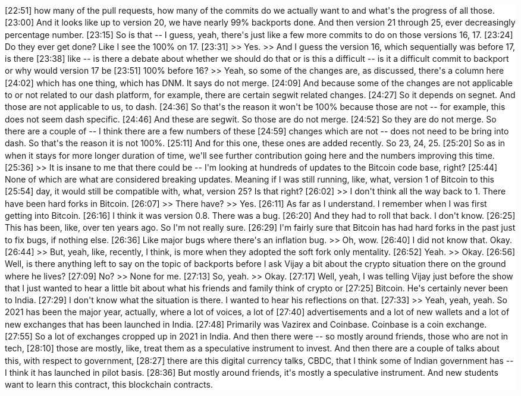 [22:51] how many of the pull requests, how many of the commits do we actually want to and what's the progress of all those.
[23:00] And it looks like up to version 20, we have nearly 99% backports done. And then version 21 through 25, ever decreasingly percentage number.
[23:15] So is that -- I guess, yeah, there's just like a few more commits to do on those versions 16, 17.
[23:24] Do they ever get done? Like I see the 100% on 17.
[23:31] >> Yes. >> And I guess the version 16, which sequentially was before 17, is there
[23:38] like -- is there a debate about whether we should do that or is this a difficult -- is it a difficult commit to backport or why would version 17 be
[23:51] 100% before 16? >> Yeah, so some of the changes are, as discussed, there's a column here
[24:02] which has one thing, which has DNM. It says do not merge.
[24:09] And because some of the changes are not applicable to or not related to our dash platform, for example, there are certain segwit related changes.
[24:27] So it depends on segnet. And those are not applicable to us, to dash.
[24:36] So that's the reason it won't be 100% because those are not -- for example, this does not seem dash specific.
[24:46] And these are segwit. So those are do not merge.
[24:52] So they are do not merge. So there are a couple of -- I think there are a few numbers of these
[24:59] changes which are not -- does not need to be bring into dash. So that's the reason it is not 100%.
[25:11] And for this one, these ones are added recently. So 23, 24, 25.
[25:20] So as in when it stays for more longer duration of time, we'll see further contribution going here and the numbers improving this time.
[25:36] >> It is insane to me that there could be -- I'm looking at hundreds of updates to the Bitcoin code base, right?
[25:44] None of which are what are considered breaking updates. Meaning if I was still running, like, what, version 1 of Bitcoin to this
[25:54] day, it would still be compatible with, what, version 25? Is that right?
[26:02] >> I don't think all the way back to 1. There have been hard forks in Bitcoin.
[26:07] >> There have? >> Yes.
[26:11] As far as I understand. I remember when I was first getting into Bitcoin.
[26:16] I think it was version 0.8. There was a bug.
[26:20] And they had to roll that back. I don't know.
[26:25] This has been, like, over ten years ago. So I'm not really sure.
[26:29] I'm fairly sure that Bitcoin has had hard forks in the past just to fix bugs, if nothing else.
[26:36] Like major bugs where there's an inflation bug. >> Oh, wow.
[26:40] I did not know that. Okay.
[26:44] >> But, yeah, like, recently, I think, is more when they adopted the soft fork only mentality.
[26:52] Yeah. >> Okay.
[26:56] Well, is there anything left to say on the topic of backports before I ask Vijay a bit about the crypto situation there on the ground where he lives?
[27:09] No? >> None for me.
[27:13] So, yeah. >> Okay.
[27:17] Well, yeah, I was telling Vijay just before the show that I just wanted to hear a little bit about what his friends and family think of crypto or
[27:25] Bitcoin. He's certainly never been to India.
[27:29] I don't know what the situation is there. I wanted to hear his reflections on that.
[27:33] >> Yeah, yeah, yeah. So 2021 has been the major year, actually, where a lot of voices, a lot of
[27:40] advertisements and a lot of new wallets and a lot of new exchanges that has been launched in India.
[27:48] Primarily was Vazirex and Coinbase. Coinbase is a coin exchange.
[27:55] So a lot of exchanges cropped up in 2021 in India. And then there were -- so mostly around friends, those who are not in tech,
[28:10] those are mostly, like, treat them as a speculative instrument to invest. And then there are a couple of talks about this, with respect to government,
[28:27] there are this digital currency talks, CBDC, that I think some of Indian government has -- I think it has launched in pilot basis.
[28:36] But mostly around friends, it's mostly a speculative instrument. And new students want to learn this contract, this blockchain contracts.